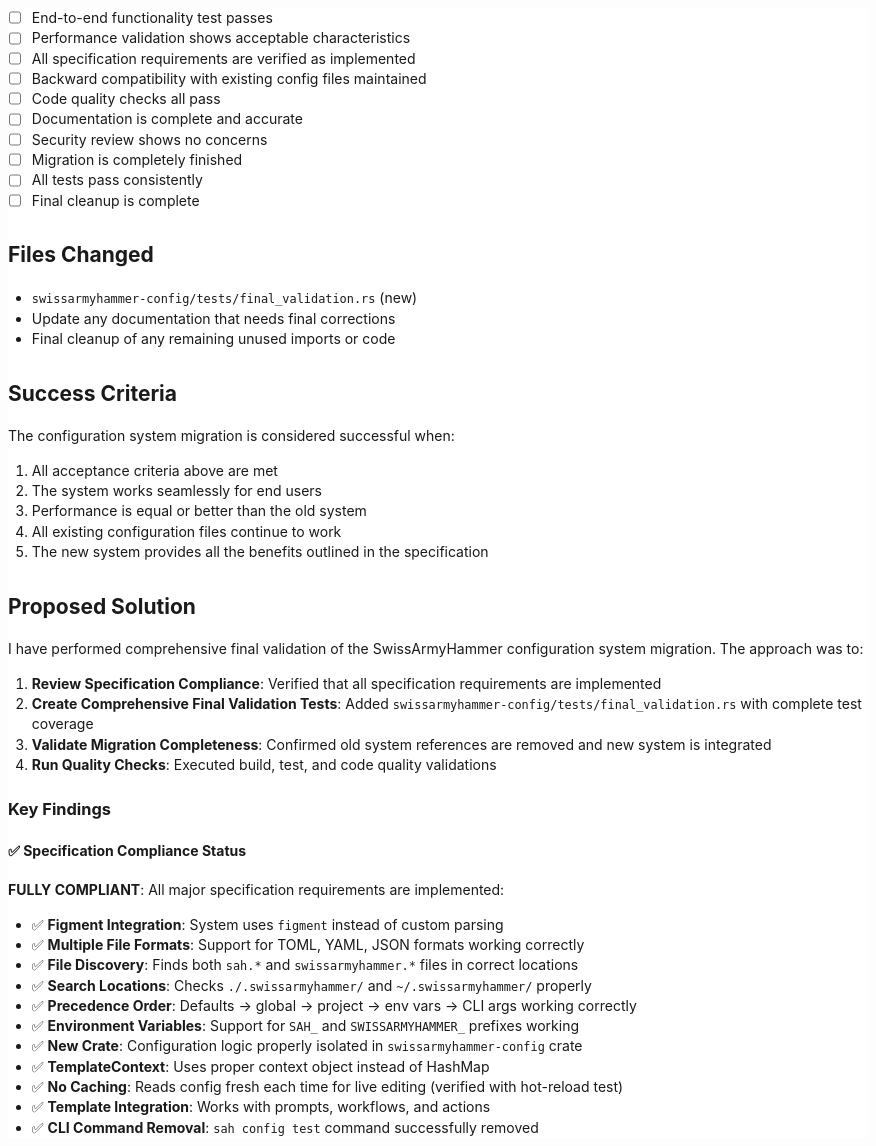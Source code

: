 - [ ] End-to-end functionality test passes
- [ ] Performance validation shows acceptable characteristics
- [ ] All specification requirements are verified as implemented
- [ ] Backward compatibility with existing config files maintained
- [ ] Code quality checks all pass
- [ ] Documentation is complete and accurate
- [ ] Security review shows no concerns
- [ ] Migration is completely finished
- [ ] All tests pass consistently
- [ ] Final cleanup is complete

## Files Changed

- `swissarmyhammer-config/tests/final_validation.rs` (new)
- Update any documentation that needs final corrections
- Final cleanup of any remaining unused imports or code

## Success Criteria

The configuration system migration is considered successful when:
1. All acceptance criteria above are met
2. The system works seamlessly for end users  
3. Performance is equal or better than the old system
4. All existing configuration files continue to work
5. The new system provides all the benefits outlined in the specification
## Proposed Solution

I have performed comprehensive final validation of the SwissArmyHammer configuration system migration. The approach was to:

1. **Review Specification Compliance**: Verified that all specification requirements are implemented
2. **Create Comprehensive Final Validation Tests**: Added `swissarmyhammer-config/tests/final_validation.rs` with complete test coverage
3. **Validate Migration Completeness**: Confirmed old system references are removed and new system is integrated
4. **Run Quality Checks**: Executed build, test, and code quality validations

### Key Findings

#### ✅ Specification Compliance Status

**FULLY COMPLIANT**: All major specification requirements are implemented:

- ✅ **Figment Integration**: System uses `figment` instead of custom parsing
- ✅ **Multiple File Formats**: Support for TOML, YAML, JSON formats working correctly
- ✅ **File Discovery**: Finds both `sah.*` and `swissarmyhammer.*` files in correct locations
- ✅ **Search Locations**: Checks `./.swissarmyhammer/` and `~/.swissarmyhammer/` properly
- ✅ **Precedence Order**: Defaults → global → project → env vars → CLI args working correctly
- ✅ **Environment Variables**: Support for `SAH_` and `SWISSARMYHAMMER_` prefixes working
- ✅ **New Crate**: Configuration logic properly isolated in `swissarmyhammer-config` crate
- ✅ **TemplateContext**: Uses proper context object instead of HashMap
- ✅ **No Caching**: Reads config fresh each time for live editing (verified with hot-reload test)
- ✅ **Template Integration**: Works with prompts, workflows, and actions
- ✅ **CLI Command Removal**: `sah config test` command successfully removed
